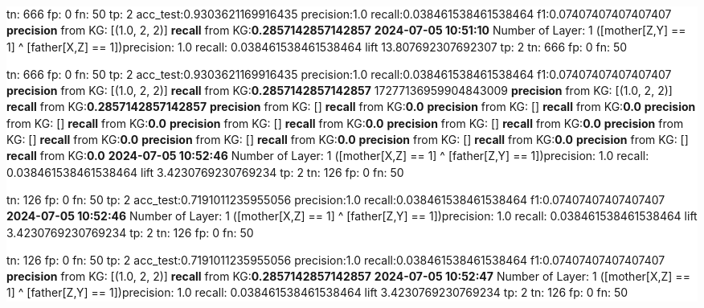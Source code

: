 tn: 666 fp: 0 fn: 50 tp: 2
acc_test:0.9303621169916435 precision:1.0 recall:0.038461538461538464 f1:0.07407407407407407
**precision** from KG: [(1.0, 2, 2)]
**recall** from KG:**0.2857142857142857**
**2024-07-05 10:51:10**
Number of Layer: 1
([mother[Z,Y] == 1] ^ [father[X,Z] == 1])precision: 1.0 recall: 0.038461538461538464 lift 13.807692307692307 tp: 2 tn: 666 fp: 0 fn: 50

tn: 666 fp: 0 fn: 50 tp: 2
acc_test:0.9303621169916435 precision:1.0 recall:0.038461538461538464 f1:0.07407407407407407
**precision** from KG: [(1.0, 2, 2)]
**recall** from KG:**0.2857142857142857**
17277136959904843009
**precision** from KG: [(1.0, 2, 2)]
**recall** from KG:**0.2857142857142857**
**precision** from KG: []
**recall** from KG:**0.0**
**precision** from KG: []
**recall** from KG:**0.0**
**precision** from KG: []
**recall** from KG:**0.0**
**precision** from KG: []
**recall** from KG:**0.0**
**precision** from KG: []
**recall** from KG:**0.0**
**precision** from KG: []
**recall** from KG:**0.0**
**precision** from KG: []
**recall** from KG:**0.0**
**precision** from KG: []
**recall** from KG:**0.0**
**precision** from KG: []
**recall** from KG:**0.0**
**2024-07-05 10:52:46**
Number of Layer: 1
([mother[X,Z] == 1] ^ [father[Z,Y] == 1])precision: 1.0 recall: 0.038461538461538464 lift 3.4230769230769234 tp: 2 tn: 126 fp: 0 fn: 50

tn: 126 fp: 0 fn: 50 tp: 2
acc_test:0.7191011235955056 precision:1.0 recall:0.038461538461538464 f1:0.07407407407407407
**2024-07-05 10:52:46**
Number of Layer: 1
([mother[X,Z] == 1] ^ [father[Z,Y] == 1])precision: 1.0 recall: 0.038461538461538464 lift 3.4230769230769234 tp: 2 tn: 126 fp: 0 fn: 50

tn: 126 fp: 0 fn: 50 tp: 2
acc_test:0.7191011235955056 precision:1.0 recall:0.038461538461538464 f1:0.07407407407407407
**precision** from KG: [(1.0, 2, 2)]
**recall** from KG:**0.2857142857142857**
**2024-07-05 10:52:47**
Number of Layer: 1
([mother[X,Z] == 1] ^ [father[Z,Y] == 1])precision: 1.0 recall: 0.038461538461538464 lift 3.4230769230769234 tp: 2 tn: 126 fp: 0 fn: 50
